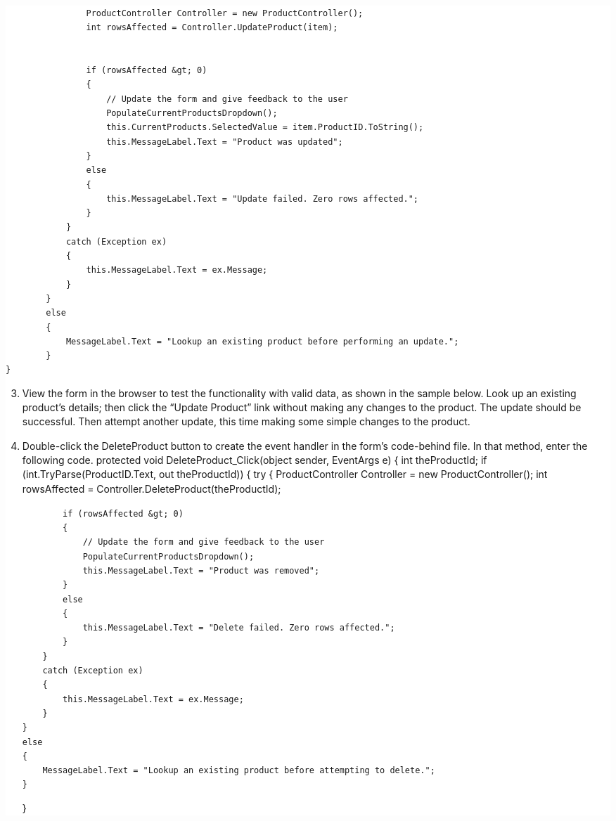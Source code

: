                     ProductController Controller = new ProductController();
                    int rowsAffected = Controller.UpdateProduct(item);


                    if (rowsAffected &gt; 0)
                    {
                        // Update the form and give feedback to the user
                        PopulateCurrentProductsDropdown();
                        this.CurrentProducts.SelectedValue = item.ProductID.ToString();
                        this.MessageLabel.Text = "Product was updated";
                    }
                    else
                    {
                        this.MessageLabel.Text = "Update failed. Zero rows affected.";
                    }
                }
                catch (Exception ex)
                {
                    this.MessageLabel.Text = ex.Message;
                }
            }
            else
            {
                MessageLabel.Text = "Lookup an existing product before performing an update.";
            }
    }

3)	View the form in the browser to test the functionality with valid data, as shown in the sample below. Look up an existing product’s details; then click the “Update Product” link without making any changes to the product. The update should be successful. Then attempt another update, this time making some simple changes to the product.

4)	Double-click the DeleteProduct button to create the event handler in the form’s code-behind file. In that method, enter the following code.
    protected void DeleteProduct_Click(object sender, EventArgs e)
    {
        int theProductId;
        if (int.TryParse(ProductID.Text, out theProductId))
        {
            try
            {
                ProductController Controller = new ProductController();
                int rowsAffected = Controller.DeleteProduct(theProductId);

                if (rowsAffected &gt; 0)
                {
                    // Update the form and give feedback to the user
                    PopulateCurrentProductsDropdown();
                    this.MessageLabel.Text = "Product was removed";
                }
                else
                {
                    this.MessageLabel.Text = "Delete failed. Zero rows affected.";
                }
            }
            catch (Exception ex)
            {
                this.MessageLabel.Text = ex.Message;
            }
        }
        else
        {
            MessageLabel.Text = "Lookup an existing product before attempting to delete.";
        }
    }
